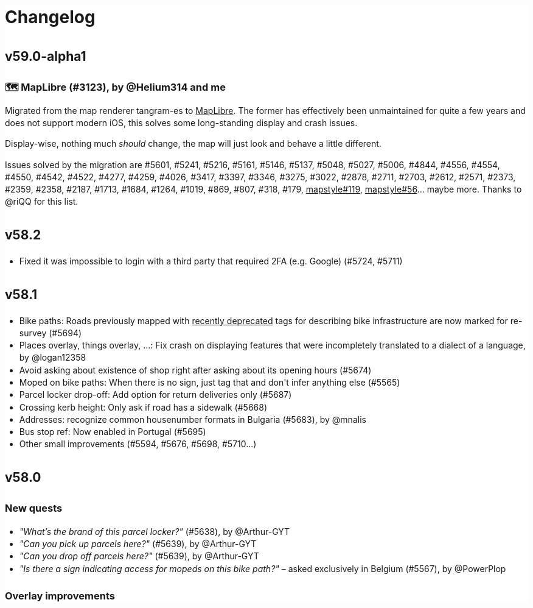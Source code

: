 # Changelog

## v59.0-alpha1

### 🗺️ MapLibre (#3123), by @Helium314 and me

Migrated from the map renderer tangram-es to [MapLibre](https://maplibre.org/). The former has effectively been unmaintained for quite a few years and does not support modern iOS, this solves some long-standing display and crash issues.

Display-wise, nothing much *should* change, the map will just look and behave a little different.

Issues solved by the migration are #5601, #5241, #5216, #5161, #5146, #5137, #5048, #5027, #5006, #4844, #4556, #4554, #4550, #4542, #4522, #4277, #4259, #4026, #3417, #3397, #3346, #3275, #3022, #2878, #2711, #2703, #2612, #2571, #2373, #2359, #2358, #2187, #1713, #1684, #1264, #1019, #869, #807, #318, #179, [mapstyle#119](https://github.com/streetcomplete/streetcomplete-mapstyle/issues/119), [mapstyle#56](https://github.com/streetcomplete/streetcomplete-mapstyle/issues/56)... maybe more. Thanks to @riQQ for this list.

## v58.2
- Fixed it was impossible to login with a third party that required 2FA (e.g. Google) (#5724, #5711)

## v58.1

- Bike paths: Roads previously mapped with [recently deprecated](https://wiki.openstreetmap.org/wiki/Proposal:Deprecate_cycleway%3Dopposite_family) tags for describing bike infrastructure are now marked for re-survey (#5694)
- Places overlay, things overlay, ...: Fix crash on displaying features that were incompletely translated to a dialect of a language, by @logan12358
- Avoid asking about existence of shop right after asking about its opening hours (#5674)
- Moped on bike paths: When there is no sign, just tag that and don't infer anything else (#5565)
- Parcel locker drop-off: Add option for return deliveries only (#5687)
- Crossing kerb height: Only ask if road has a sidewalk (#5668)
- Addresses: recognize common housenumber formats in Bulgaria (#5683), by @mnalis
- Bus stop ref: Now enabled in Portugal (#5695)
- Other small improvements (#5594, #5676, #5698, #5710...)

## v58.0

### New quests

- _"What’s the brand of this parcel locker?"_ (#5638), by @Arthur-GYT
- _"Can you pick up parcels here?"_ (#5639), by @Arthur-GYT
- _"Can you drop off parcels here?"_ (#5639), by @Arthur-GYT
- _"Is there a sign indicating access for mopeds on this bike path?"_ – asked exclusively in Belgium (#5567), by @PowerPlop

### Overlay improvements
